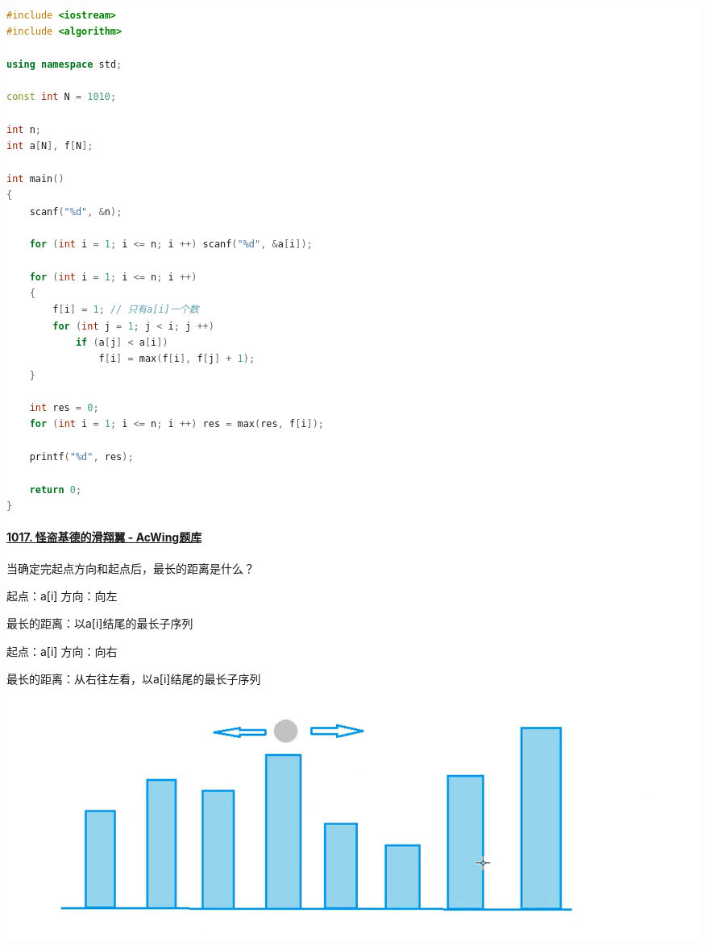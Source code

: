 ```c++
#include <iostream>
#include <algorithm>

using namespace std;

const int N = 1010;

int n;
int a[N], f[N];

int main()
{
    scanf("%d", &n);
    
    for (int i = 1; i <= n; i ++) scanf("%d", &a[i]);
    
    for (int i = 1; i <= n; i ++)
    {
        f[i] = 1; // 只有a[i]一个数
        for (int j = 1; j < i; j ++)
            if (a[j] < a[i])
                f[i] = max(f[i], f[j] + 1);
    }
    
    int res = 0;
    for (int i = 1; i <= n; i ++) res = max(res, f[i]);
    
    printf("%d", res);
    
    return 0;
}
```

#### [1017. 怪盗基德的滑翔翼 - AcWing题库](https://www.acwing.com/problem/content/1019/)

当确定完起点方向和起点后，最长的距离是什么？

起点：a[i]	方向：向左

最长的距离：以a[i]结尾的最长子序列

起点：a[i]	方向：向右

最长的距离：从右往左看，以a[i]结尾的最长子序列

![怪盗基德的滑翔翼](img\怪盗基德的滑翔翼.png)

